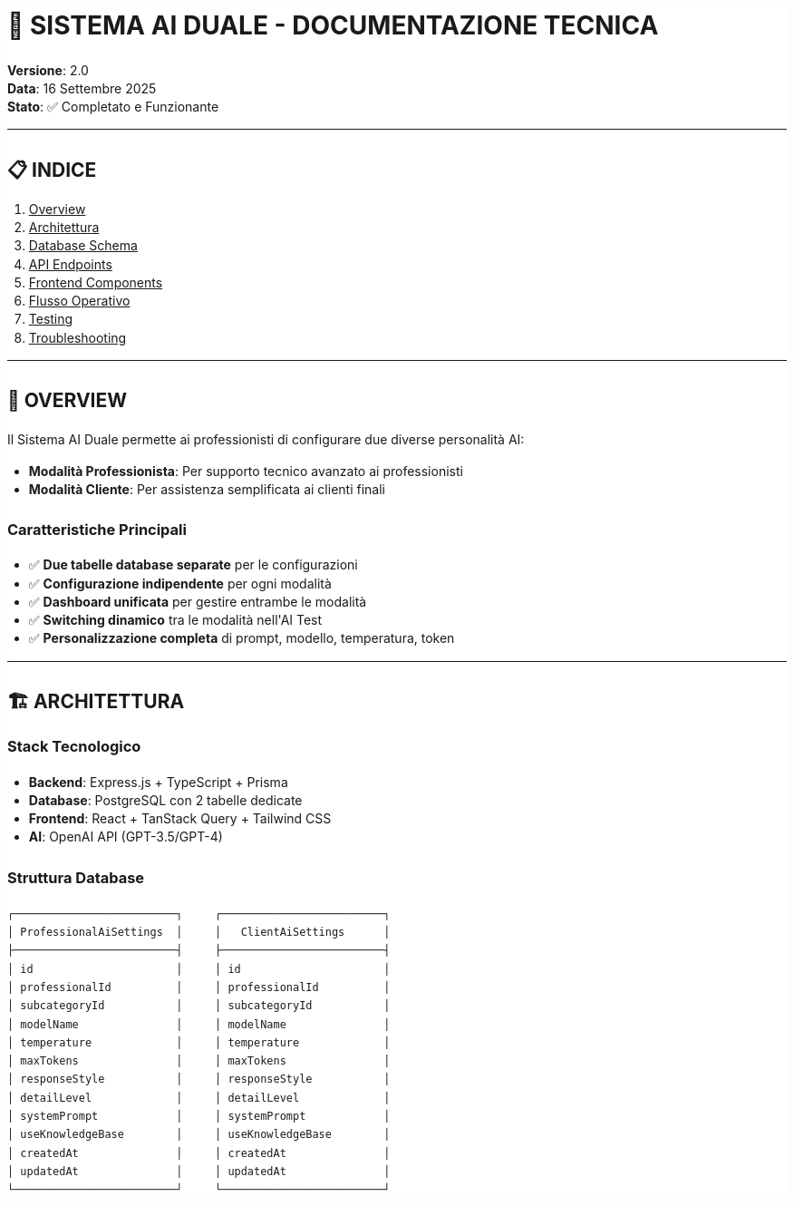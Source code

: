 # 🤖 SISTEMA AI DUALE - DOCUMENTAZIONE TECNICA
**Versione**: 2.0  
**Data**: 16 Settembre 2025  
**Stato**: ✅ Completato e Funzionante

---

## 📋 INDICE
1. [Overview](#overview)
2. [Architettura](#architettura)
3. [Database Schema](#database-schema)
4. [API Endpoints](#api-endpoints)
5. [Frontend Components](#frontend-components)
6. [Flusso Operativo](#flusso-operativo)
7. [Testing](#testing)
8. [Troubleshooting](#troubleshooting)

---

## 🎯 OVERVIEW

Il Sistema AI Duale permette ai professionisti di configurare due diverse personalità AI:
- **Modalità Professionista**: Per supporto tecnico avanzato ai professionisti
- **Modalità Cliente**: Per assistenza semplificata ai clienti finali

### Caratteristiche Principali
- ✅ **Due tabelle database separate** per le configurazioni
- ✅ **Configurazione indipendente** per ogni modalità
- ✅ **Dashboard unificata** per gestire entrambe le modalità
- ✅ **Switching dinamico** tra le modalità nell'AI Test
- ✅ **Personalizzazione completa** di prompt, modello, temperatura, token

---

## 🏗️ ARCHITETTURA

### Stack Tecnologico
- **Backend**: Express.js + TypeScript + Prisma
- **Database**: PostgreSQL con 2 tabelle dedicate
- **Frontend**: React + TanStack Query + Tailwind CSS
- **AI**: OpenAI API (GPT-3.5/GPT-4)

### Struttura Database

```
┌─────────────────────────┐     ┌─────────────────────────┐
│ ProfessionalAiSettings  │     │   ClientAiSettings      │
├─────────────────────────┤     ├─────────────────────────┤
│ id                      │     │ id                      │
│ professionalId          │     │ professionalId          │
│ subcategoryId           │     │ subcategoryId           │
│ modelName               │     │ modelName               │
│ temperature             │     │ temperature             │
│ maxTokens               │     │ maxTokens               │
│ responseStyle           │     │ responseStyle           │
│ detailLevel             │     │ detailLevel             │
│ systemPrompt            │     │ systemPrompt            │
│ useKnowledgeBase        │     │ useKnowledgeBase        │
│ createdAt               │     │ createdAt               │
│ updatedAt               │     │ updatedAt               │
└─────────────────────────┘     └─────────────────────────┘
```